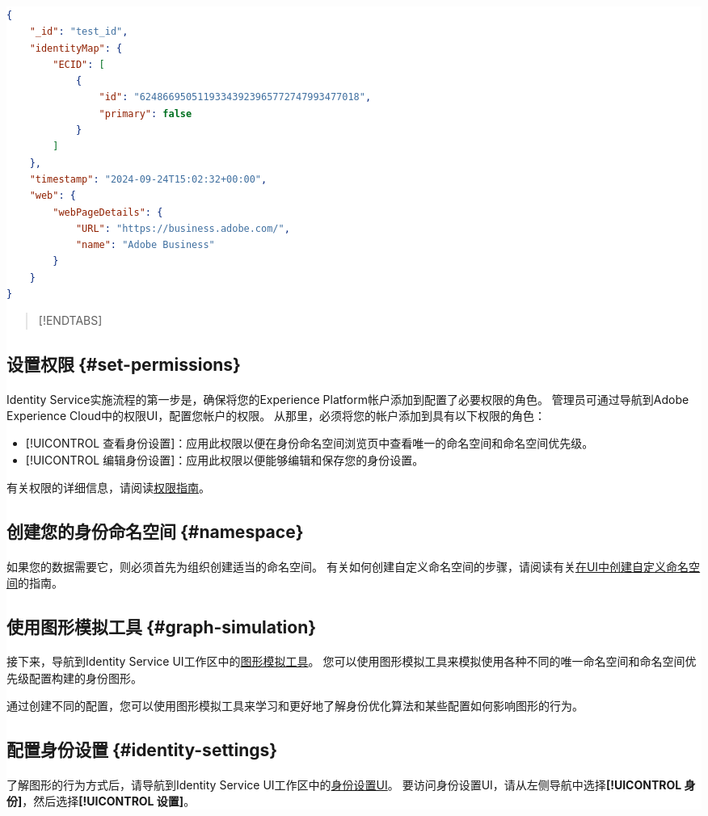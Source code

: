 ```json
{
    "_id": "test_id",
    "identityMap": {
        "ECID": [
            {
                "id": "62486695051193343923965772747993477018",
                "primary": false
            }
        ]
    },
    "timestamp": "2024-09-24T15:02:32+00:00",
    "web": {
        "webPageDetails": {
            "URL": "https://business.adobe.com/",
            "name": "Adobe Business"
        }
    }
}
```

>[!ENDTABS]

## 设置权限 {#set-permissions}

Identity Service实施流程的第一步是，确保将您的Experience Platform帐户添加到配置了必要权限的角色。 管理员可通过导航到Adobe Experience Cloud中的权限UI，配置您帐户的权限。 从那里，必须将您的帐户添加到具有以下权限的角色：

* [!UICONTROL 查看身份设置]：应用此权限以便在身份命名空间浏览页中查看唯一的命名空间和命名空间优先级。
* [!UICONTROL 编辑身份设置]：应用此权限以便能够编辑和保存您的身份设置。

有关权限的详细信息，请阅读[权限指南](../../access-control/abac/ui/permissions.md)。

## 创建您的身份命名空间 {#namespace}

如果您的数据需要它，则必须首先为组织创建适当的命名空间。 有关如何创建自定义命名空间的步骤，请阅读有关[在UI中创建自定义命名空间](../features/namespaces.md#create-custom-namespaces)的指南。

## 使用图形模拟工具 {#graph-simulation}

接下来，导航到Identity Service UI工作区中的[图形模拟工具](./graph-simulation.md)。 您可以使用图形模拟工具来模拟使用各种不同的唯一命名空间和命名空间优先级配置构建的身份图形。

通过创建不同的配置，您可以使用图形模拟工具来学习和更好地了解身份优化算法和某些配置如何影响图形的行为。

## 配置身份设置 {#identity-settings}

了解图形的行为方式后，请导航到Identity Service UI工作区中的[身份设置UI](./identity-settings-ui.md)。 要访问身份设置UI，请从左侧导航中选择&#x200B;**[!UICONTROL 身份]**，然后选择&#x200B;**[!UICONTROL 设置]**。
